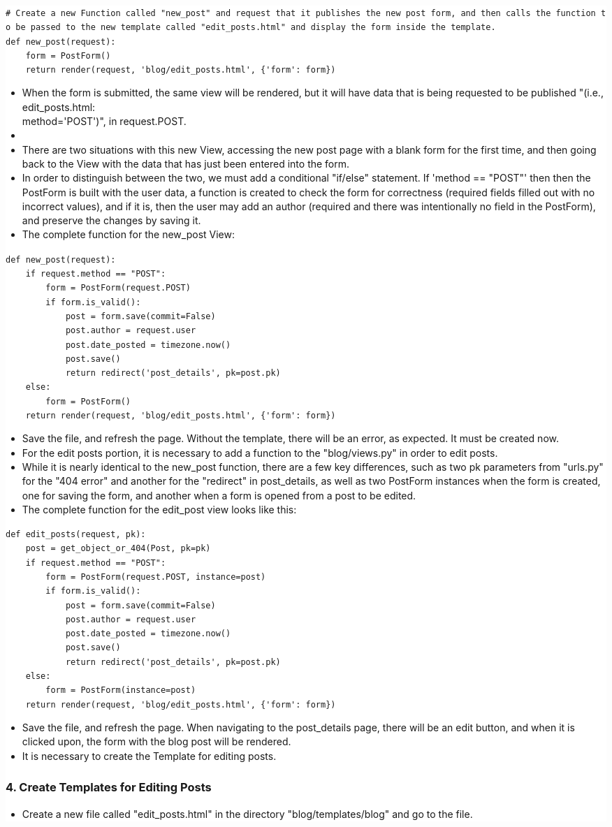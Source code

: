```
# Create a new Function called "new_post" and request that it publishes the new post form, and then calls the function to be passed to the new template called "edit_posts.html" and display the form inside the template.
def new_post(request):
    form = PostForm()
    return render(request, 'blog/edit_posts.html', {'form': form})
```
- When the form is submitted, the same view will be rendered, but it will have data that is being requested to be published "(i.e., edit_posts.html: <form> method='POST')", in request.POST.
- 
- There are two situations with this new View, accessing the new post page with a blank form for the first time, and then going back to the View with the data that has just been entered into the form.
- In order to distinguish between the two, we must add a conditional "if/else" statement. If 'method == "POST"' then then the PostForm is built with the user data, a function is created to check the form for correctness (required fields filled out with no incorrect values), and if it is, then the user may add an author (required and there was intentionally no field in the PostForm), and preserve the changes by saving it.
- The complete function for the new_post View:
```
def new_post(request):
    if request.method == "POST":
        form = PostForm(request.POST)
        if form.is_valid():
            post = form.save(commit=False)
            post.author = request.user
            post.date_posted = timezone.now()
            post.save()
            return redirect('post_details', pk=post.pk)
    else:
        form = PostForm()
    return render(request, 'blog/edit_posts.html', {'form': form})
```
- Save the file, and refresh the page. Without the template, there will be an error, as expected. It must be created now.
- For the edit posts portion, it is necessary to add a function to the "blog/views.py" in order to edit posts.
- While it is nearly identical to the new_post function, there are a few key differences, such as two pk parameters from "urls.py" for the "404 error" and another for the "redirect" in post_details, as well as two PostForm instances when the form is created, one for saving the form, and another when a form is opened from a post to be edited.
- The complete function for the edit_post view looks like this:
```
def edit_posts(request, pk):
    post = get_object_or_404(Post, pk=pk)
    if request.method == "POST":
        form = PostForm(request.POST, instance=post)
        if form.is_valid():
            post = form.save(commit=False)
            post.author = request.user
            post.date_posted = timezone.now()
            post.save()
            return redirect('post_details', pk=post.pk)
    else:
        form = PostForm(instance=post)
    return render(request, 'blog/edit_posts.html', {'form': form})
```
- Save the file, and refresh the page. When navigating to the post_details page, there will be an edit button, and when it is clicked upon, the form with the blog post will be rendered.
- It is necessary to create the Template for editing posts.
### 4. Create Templates for Editing Posts
- Create a new file called "edit_posts.html" in the directory "blog/templates/blog" and go to the file.